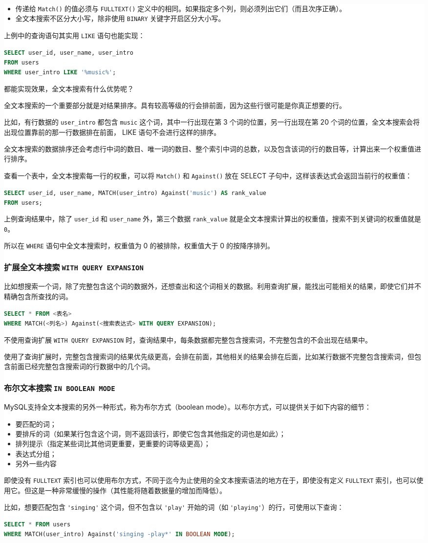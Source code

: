 - 传递给 `Match()` 的值必须与 `FULLTEXT()` 定义中的相同。如果指定多个列，则必须列出它们（而且次序正确）。
- 全文本搜索不区分大小写，除非使用 `BINARY` 关键字开启区分大小写。

上例中的查询语句其实用 `LIKE` 语句也能实现：

```sql
SELECT user_id, user_name, user_intro
FROM users
WHERE user_intro LIKE '%music%';
```

都能实现效果，全文本搜索有什么优势呢？

全文本搜索的一个重要部分就是对结果排序。具有较高等级的行会排前面，因为这些行很可能是你真正想要的行。

比如，有行数据的 `user_intro` 都包含 `music` 这个词，其中一行出现在第 3 个词的位置，另一行出现在第 20 个词的位置，全文本搜索会将出现位置靠前的那一行数据排在前面， LIKE 语句不会进行这样的排序。

全文本搜索的数据排序还会考虑行中词的数目、唯一词的数目、整个索引中词的总数，以及包含该词的行的数目等，计算出来一个权重值进行排序。

查看一个表中，全文本搜索每一行的权重，可以将 `Match()` 和 `Against()` 放在 SELECT 子句中，这样该表达式会返回当前行的权重值：

```sql
SELECT user_id, user_name, MATCH(user_intro) Against('music') AS rank_value
FROM users;
```

上例查询结果中，除了 `user_id` 和 `user_name` 外，第三个数据 `rank_value` 就是全文本搜索计算出的权重值，搜索不到关键词的权重值就是 `0`。

所以在 `WHERE` 语句中全文本搜索时，权重值为 0 的被排除，权重值大于 0 的按降序排列。

### 扩展全文本搜索 `WITH QUERY EXPANSION`

比如想搜索一个词，除了完整包含这个词的数据外，还想查出和这个词相关的数据。利用查询扩展，能找出可能相关的结果，即使它们并不精确包含所查找的词。

```sql
SELECT * FROM <表名>
WHERE MATCH(<列名>) Against(<搜索表达式> WITH QUERY EXPANSION);
```

不使用查询扩展 `WITH QUERY EXPANSION` 时，查询结果中，每条数据都完整包含搜索词，不完整包含的不会出现在结果中。

使用了查询扩展时，完整包含搜索词的结果优先级更高，会排在前面，其他相关的结果会排在后面，比如某行数据不完整包含搜索词，但包含前面已经完整包含搜索词的行数据中的几个词。

### 布尔文本搜索 `IN BOOLEAN MODE`

MySQL支持全文本搜索的另外一种形式，称为布尔方式（boolean mode）。以布尔方式，可以提供关于如下内容的细节：

- 要匹配的词；
- 要排斥的词（如果某行包含这个词，则不返回该行，即使它包含其他指定的词也是如此）；
- 排列提示（指定某些词比其他词更重要，更重要的词等级更高）；
- 表达式分组；
- 另外一些内容

即使没有 `FULLTEXT` 索引也可以使用布尔方式，不同于迄今为止使用的全文本搜索语法的地方在于，即使没有定义 `FULLTEXT` 索引，也可以使用它。但这是一种非常缓慢的操作（其性能将随着数据量的增加而降低）。

比如，想要匹配包含 `'singing'` 这个词，但不包含以 `'play'` 开始的词（如 `'playing'`）的行，可使用以下查询：

```sql
SELECT * FROM users
WHERE MATCH(user_intro) Against('singing -play*' IN BOOLEAN MODE);
```
